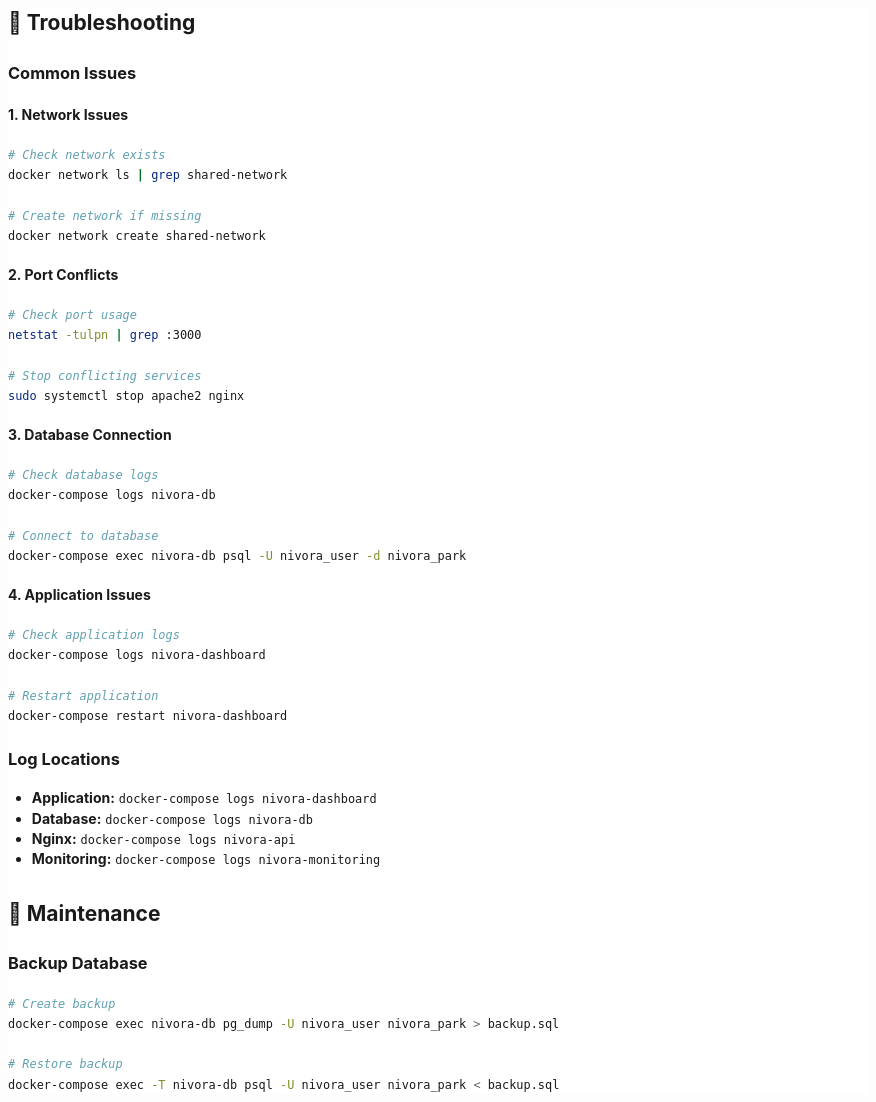 ## 🚨 Troubleshooting

### Common Issues

#### 1. Network Issues
```bash
# Check network exists
docker network ls | grep shared-network

# Create network if missing
docker network create shared-network
```

#### 2. Port Conflicts
```bash
# Check port usage
netstat -tulpn | grep :3000

# Stop conflicting services
sudo systemctl stop apache2 nginx
```

#### 3. Database Connection
```bash
# Check database logs
docker-compose logs nivora-db

# Connect to database
docker-compose exec nivora-db psql -U nivora_user -d nivora_park
```

#### 4. Application Issues
```bash
# Check application logs
docker-compose logs nivora-dashboard

# Restart application
docker-compose restart nivora-dashboard
```

### Log Locations
- **Application:** `docker-compose logs nivora-dashboard`
- **Database:** `docker-compose logs nivora-db`
- **Nginx:** `docker-compose logs nivora-api`
- **Monitoring:** `docker-compose logs nivora-monitoring`

## 🔄 Maintenance

### Backup Database
```bash
# Create backup
docker-compose exec nivora-db pg_dump -U nivora_user nivora_park > backup.sql

# Restore backup
docker-compose exec -T nivora-db psql -U nivora_user nivora_park < backup.sql
```
